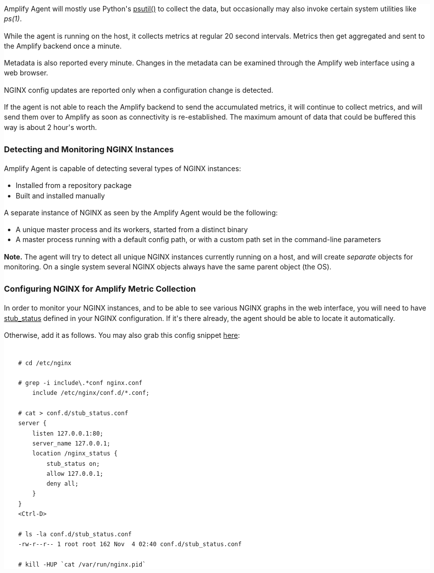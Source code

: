 Amplify Agent will mostly use Python's [psutil()](https://github.com/giampaolo/psutil) to collect the data, but occasionally may also invoke certain system utilities like *ps(1)*.

While the agent is running on the host, it collects metrics at regular 20 second intervals. Metrics then get aggregated and sent to the Amplify backend once a minute.

Metadata is also reported every minute. Changes in the metadata can be examined through the Amplify web interface using a web browser.

NGINX config updates are reported only when a configuration change is detected.

If the agent is not able to reach the Amplify backend to send the accumulated metrics, it will continue to collect metrics, and will send them over to Amplify as soon as connectivity is re-established. The maximum amount of data that could be buffered this way is about 2 hour's worth.

### Detecting and Monitoring NGINX Instances

Amplify Agent is capable of detecting several types of NGINX instances:

 * Installed from a repository package
 * Built and installed manually

A separate instance of NGINX as seen by the Amplify Agent would be the following:

 * A unique master process and its workers, started from a distinct binary
 * A master process running with a default config path, or with a custom path set in the command-line parameters

**Note.** The agent will try to detect all unique NGINX instances currently running on a host, and will create *separate* objects for monitoring. On a single system several NGINX objects always have the same parent object (the OS).

### Configuring NGINX for Amplify Metric Collection

In order to monitor your NGINX instances, and to be able to see various NGINX graphs in the web interface, you will need to have [stub_status](http://nginx.org/en/docs/http/ngx_http_stub_status_module.html) defined in your NGINX configuration. If it's there already, the agent should be able to locate it automatically.

Otherwise, add it as follows. You may also grab this config snippet [here](https://gist.githubusercontent.com/ptreyes/0b34d184de75f95478eb/raw/11f40f1ab7efb4278142054a11cea32323202320/stub_status.conf):

```

    # cd /etc/nginx

    # grep -i include\.*conf nginx.conf
        include /etc/nginx/conf.d/*.conf;

    # cat > conf.d/stub_status.conf
    server {
        listen 127.0.0.1:80;
        server_name 127.0.0.1;
        location /nginx_status {
            stub_status on;
            allow 127.0.0.1;
            deny all;
        }
    }
    <Ctrl-D>

    # ls -la conf.d/stub_status.conf
    -rw-r--r-- 1 root root 162 Nov  4 02:40 conf.d/stub_status.conf

    # kill -HUP `cat /var/run/nginx.pid`
```
